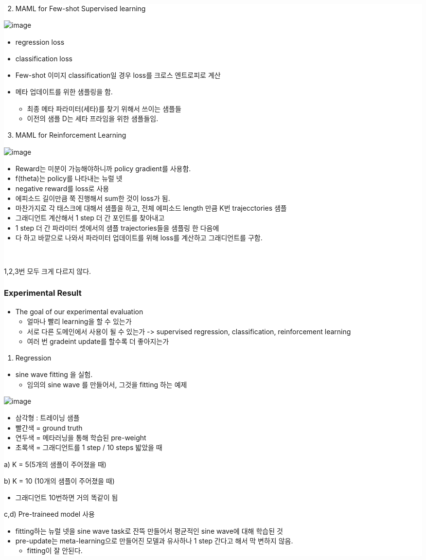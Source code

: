 
2. MAML for Few-shot Supervised learning

![image](https://user-images.githubusercontent.com/48315997/90264528-3093c600-de8c-11ea-94a2-81a9e899ca75.png)

- regression loss 
- classification loss

- Few-shot 이미지 classification일 경우 loss를 크로스 엔트로피로 계산
- 메타 업데이트를 위한 샘플링을 함.
    - 최종 메타 파라미터(세타)를 찾기 위해서 쓰이는 샘플들
    - 이전의 샘플 D는 세타 프라임을 위한 샘플들임.


3. MAML for Reinforcement Learning

![image](https://user-images.githubusercontent.com/48315997/90264539-34bfe380-de8c-11ea-88c6-4c1635a874f1.png)

- Reward는 미분이 가능해야하니까 policy gradient를 사용함.
- f(theta)는 policy를 나타내는 뉴럴 넷
- negative reward를 loss로 사용
- 에피소드 길이만큼 쭉 진행해서 sum한 것이 loss가 됨.
- 마찬가지로 각 태스크에 대해서 샘플을 하고, 전체 에피소드 length 만큼 K번 trajecctories 샘플
- 그래디언트 계산해서 1 step 더 간 포인트를 찾아내고
- 1 step 더 간 파라미터 셋에서의 샘플 trajectories들을 샘플링 한 다음에
- 다 하고 바깥으로 나와서 파라미터 업데이트를 위해 loss를 계산하고 그래디언트를 구함.



<br>

1,2,3번 모두 크게 다르지 않다.

### Experimental Result

- The goal of our experimental evaluation
    - 얼마나 빨리 learning을 할 수 있는가
    - 서로 다른 도메인에서 사용이 될 수 있는가 -> supervised regression, classification, reinforcement learning
    - 여러 번 gradeint update를 할수록 더 좋아지는가

1. Regression

- sine wave fitting 을 실험.
    - 임의의 sine wave 를 만들어서, 그것을 fitting 하는 예제

![image](https://user-images.githubusercontent.com/48315997/90264553-3a1d2e00-de8c-11ea-85ad-e10a89dd15a8.png)

- 삼각형 : 트레이닝 샘플
- 빨간색 = ground truth
- 연두색 = 메타러닝을 통해 학습된 pre-weight
- 초록색 = 그래디언트를 1 step / 10 steps 밟았을 때

a) K = 5(5개의 샘플이 주어졌을 때)

b) K = 10 (10개의 샘플이 주어졌을 때)
- 그래디언트 10번하면 거의 똑같이 됨

c,d) Pre-traineed model 사용
- fitting하는 뉴럴 넷을 sine wave task로 잔뜩 만들어서 평균적인 sine wave에 대해 학습된 것
- pre-update는 meta-learning으로 만들어진 모델과 유사하나 1 step 간다고 해서 막 변하지 않음.
    - fitting이 잘 안된다.
